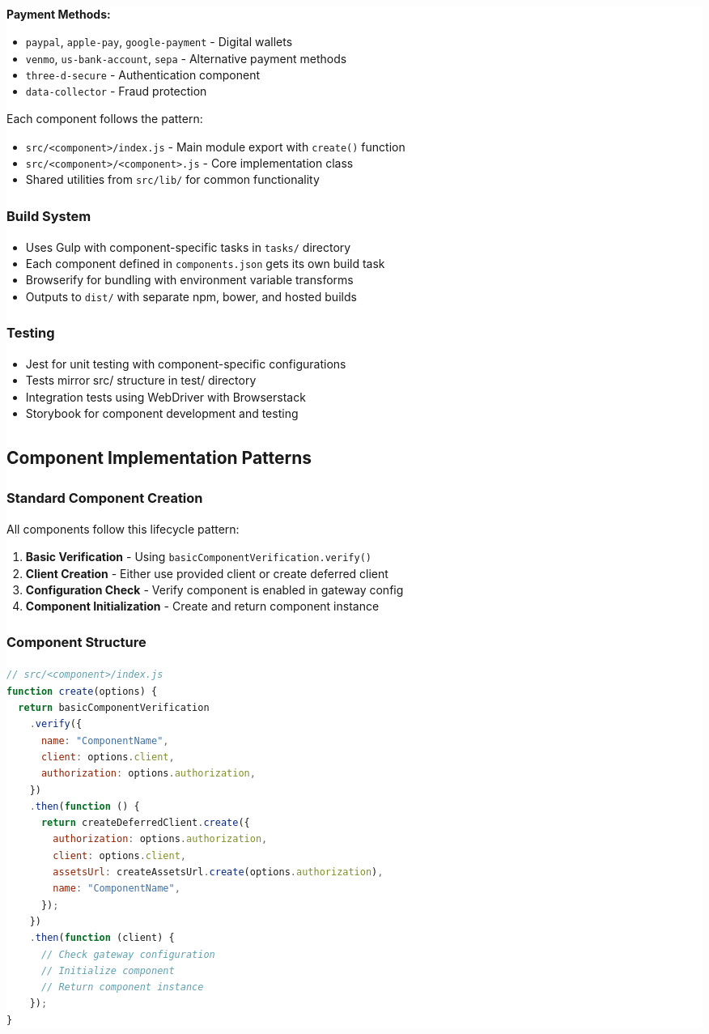 **Payment Methods:**

- `paypal`, `apple-pay`, `google-payment` - Digital wallets
- `venmo`, `us-bank-account`, `sepa` - Alternative payment methods
- `three-d-secure` - Authentication component
- `data-collector` - Fraud protection

Each component follows the pattern:

- `src/<component>/index.js` - Main module export with `create()` function
- `src/<component>/<component>.js` - Core implementation class
- Shared utilities from `src/lib/` for common functionality

### Build System

- Uses Gulp with component-specific tasks in `tasks/` directory
- Each component defined in `components.json` gets its own build task
- Browserify for bundling with environment variable transforms
- Outputs to `dist/` with separate npm, bower, and hosted builds

### Testing

- Jest for unit testing with component-specific configurations
- Tests mirror src/ structure in test/ directory
- Integration tests using WebDriver with Browserstack
- Storybook for component development and testing

## Component Implementation Patterns

### Standard Component Creation

All components follow this lifecycle pattern:

1. **Basic Verification** - Using `basicComponentVerification.verify()`
2. **Client Creation** - Either use provided client or create deferred client
3. **Configuration Check** - Verify component is enabled in gateway config
4. **Component Initialization** - Create and return component instance

### Component Structure

```javascript
// src/<component>/index.js
function create(options) {
  return basicComponentVerification
    .verify({
      name: "ComponentName",
      client: options.client,
      authorization: options.authorization,
    })
    .then(function () {
      return createDeferredClient.create({
        authorization: options.authorization,
        client: options.client,
        assetsUrl: createAssetsUrl.create(options.authorization),
        name: "ComponentName",
      });
    })
    .then(function (client) {
      // Check gateway configuration
      // Initialize component
      // Return component instance
    });
}
```
